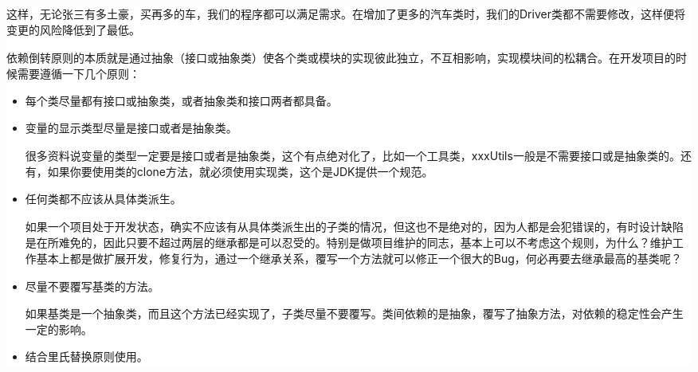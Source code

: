
这样，无论张三有多土豪，买再多的车，我们的程序都可以满足需求。在增加了更多的汽车类时，我们的Driver类都不需要修改，这样便将变更的风险降低到了最低。

依赖倒转原则的本质就是通过抽象（接口或抽象类）使各个类或模块的实现彼此独立，不互相影响，实现模块间的松耦合。在开发项目的时候需要遵循一下几个原则：
	
* 每个类尽量都有接口或抽象类，或者抽象类和接口两者都具备。
* 变量的显示类型尽量是接口或者是抽象类。

	很多资料说变量的类型一定要是接口或者是抽象类，这个有点绝对化了，比如一个工具类，xxxUtils一般是不需要接口或是抽象类的。还有，如果你要使用类的clone方法，就必须使用实现类，这个是JDK提供一个规范。
* 任何类都不应该从具体类派生。

	如果一个项目处于开发状态，确实不应该有从具体类派生出的子类的情况，但这也不是绝对的，因为人都是会犯错误的，有时设计缺陷是在所难免的，因此只要不超过两层的继承都是可以忍受的。特别是做项目维护的同志，基本上可以不考虑这个规则，为什么？维护工作基本上都是做扩展开发，修复行为，通过一个继承关系，覆写一个方法就可以修正一个很大的Bug，何必再要去继承最高的基类呢？
* 尽量不要覆写基类的方法。

	如果基类是一个抽象类，而且这个方法已经实现了，子类尽量不要覆写。类间依赖的是抽象，覆写了抽象方法，对依赖的稳定性会产生一定的影响。
* 结合里氏替换原则使用。

